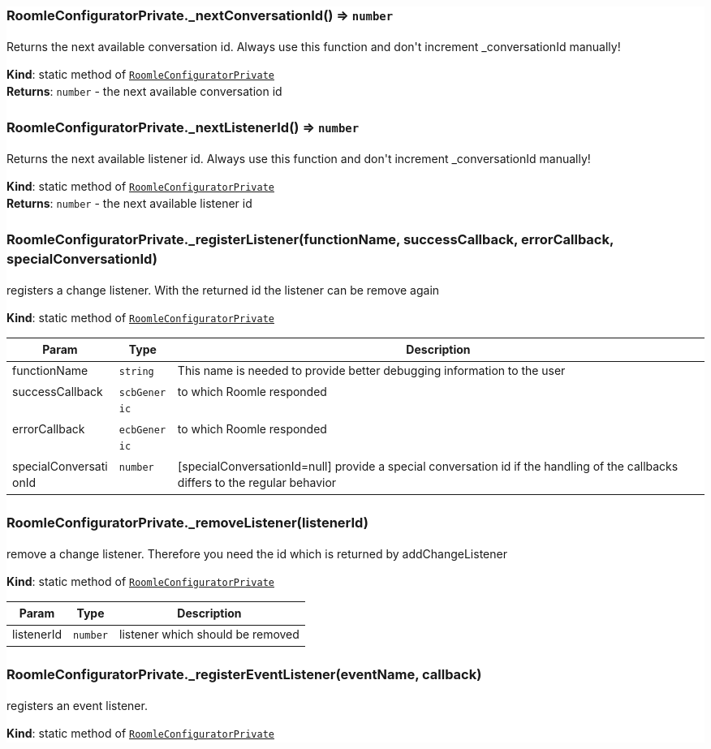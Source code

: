 <a name="RoomleConfiguratorPrivate._nextConversationId"></a>

### RoomleConfiguratorPrivate._nextConversationId() ⇒ <code>number</code>
Returns the next available conversation id. Always use this function and don't increment _conversationId manually!

**Kind**: static method of <code>[RoomleConfiguratorPrivate](#RoomleConfiguratorPrivate)</code>  
**Returns**: <code>number</code> - the next available conversation id  
<a name="RoomleConfiguratorPrivate._nextListenerId"></a>

### RoomleConfiguratorPrivate._nextListenerId() ⇒ <code>number</code>
Returns the next available listener id. Always use this function and don't increment _conversationId manually!

**Kind**: static method of <code>[RoomleConfiguratorPrivate](#RoomleConfiguratorPrivate)</code>  
**Returns**: <code>number</code> - the next available listener id  
<a name="RoomleConfiguratorPrivate._registerListener"></a>

### RoomleConfiguratorPrivate._registerListener(functionName, successCallback, errorCallback, specialConversationId)
registers a change listener. With the returned id the listener can be remove again

**Kind**: static method of <code>[RoomleConfiguratorPrivate](#RoomleConfiguratorPrivate)</code>  

| Param | Type | Description |
| --- | --- | --- |
| functionName | <code>string</code> | This name is needed to provide better debugging information to the user |
| successCallback | <code>scbGeneric</code> | to which Roomle responded |
| errorCallback | <code>ecbGeneric</code> | to which Roomle responded |
| specialConversationId | <code>number</code> | [specialConversationId=null] provide a special conversation id if the handling of the callbacks differs to the regular behavior |

<a name="RoomleConfiguratorPrivate._removeListener"></a>

### RoomleConfiguratorPrivate._removeListener(listenerId)
remove a change listener. Therefore you need the id which is returned by addChangeListener

**Kind**: static method of <code>[RoomleConfiguratorPrivate](#RoomleConfiguratorPrivate)</code>  

| Param | Type | Description |
| --- | --- | --- |
| listenerId | <code>number</code> | listener which should be removed |

<a name="RoomleConfiguratorPrivate._registerEventListener"></a>

### RoomleConfiguratorPrivate._registerEventListener(eventName, callback)
registers an event listener.

**Kind**: static method of <code>[RoomleConfiguratorPrivate](#RoomleConfiguratorPrivate)</code>  
